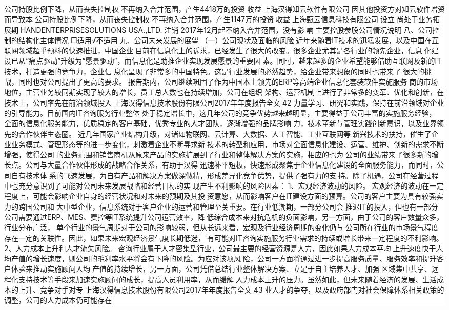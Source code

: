 公司持股比例下降，从而丧失控制权
不再纳入合并范围，产生4418万的投资
收益
上海汉得知云软件有限公司
因其他投资方对知云软件增资而导致本
公司持股比例下降，从而丧失控制权
不再纳入合并范围，产生1147万的投资
收益
上海甄云信息科技有限公司
设立
尚处于业务拓展期
HANDENTERPRISESOLUTIONS
USA.,LTD.
注销
2017年12月起不纳入合并范围，没有影
响
主要控股参股公司情况说明
八、公司控制的结构化主体情况
□适用√不适用
九、公司未来发展的展望
（一）公司现状及面临的风险
近年来随着IT技术的迅猛发展，以及中国在互联网领域超乎预料的快速推进，中国企业
目前在信息化上的诉求，已经发生了很大的改变。很多企业尤其是各行业的领先企业，信息
化建设已从“痛点驱动”升级为“愿景驱动”，而信息化是助推企业实现发展愿景的重要因
素。同时，越来越多的企业希望能够借助互联网及新的IT技术，打造更强的竞争力，企业信
息化呈现了非常多的中国特色。这是行业发展的必然趋势，给企业带来想象的同时也带来了
很大的挑战，同时也对公司提出了更高的要求。
报告期内，公司继续巩固了作为中国本土领先的ERP等高端企业信息化套装软件实施服务
商的市场地位，主营业务较同期实现了较大的增长，员工总人数也在持续增加，公司在组织
架构、运营机制上进行了非常多的变革、优化和创新，在技术上，公司率先在前沿领域投入
上海汉得信息技术股份有限公司2017年年度报告全文
42
力量学习、研究和实践，保持在前沿领域对企业的引导能力。目前国内IT咨询服务行业整体
处于稳定增长中，这几年公司的竞争优势越来越明显，主要得益于公司丰富的实施服务经验，
全面的信息化服务能力，优质稳定的客户基础，优秀专业的人才团队，逐渐增强的品牌影响
力，技术革新与管理实践创新意识，以及业界领先的合作伙伴生态圈。
近几年国家产业结构升级，对诸如物联网、云计算、大数据、人工智能、工业互联网等
新兴技术的扶持，催生了企业业务模式、管理形态等的进一步变化，刺激着企业不断寻求新
技术的转型和应用，市场对全面信息化建设、运营、维护、创新的需求不断增强，使得公司
的业务范围和销售商机从原来产品的实施扩展到了行业和整体解决方案的实施，相应的也为
公司的业绩带来了很多新的增长点。公司与大量合作伙伴形成的战略合作关系，有助于汉得
迅速补平短板，快速形成聚焦于企业信息化建设的全面服务能力，而同时，公司自有技术体
系的飞速发展，为自有产品和解决方案做深做精，形成差异化竞争优势，提供了强有力的支
持。除了机遇，公司在经营过程中也充分意识到了可能对公司未来发展战略和经营目标的实
现产生不利影响的风险因素：
1、宏观经济波动的风险。
宏观经济的波动在一定程度上，可能会影响企业自身的经营状况和对未来的预期及其投
资意愿，从而影响客户在IT建设方面的预算。公司的客户主要为具有较强实力的跨国公司和
大中型企业，信息系统对于客户企业的运营和管理至关重要。在行业低潮期，一部分公司会
推迟IT的投入，但也有一部分公司需要通过ERP、MES、费控等IT系统提升公司运营效率，降
低综合成本来对抗危机的负面影响，另一方面，由于公司的客户数量众多，行业分布广泛，
单个行业的景气周期对于公司的影响较弱，但从长远来看，宏观及行业经济周期的变化仍与
公司所在行业的市场景气程度存在一定的关联性。因此，如果未来宏观经济景气度长期低迷，
有可能对IT咨询实施服务行业需求的持续或增长带来一定程度的不利影响。
2、人力成本上升和人才流失风险。
咨询行业属于人才密集型行业，公司最主要的经营资源是人力，因此如果人力成本平均
上升速度快于人均产值的增长速度，则公司的毛利率水平将会有下降的风险。为应对该项风
险，公司一方面将通过进一步提高服务质量、服务效率和提升客户体验来推动实施顾问人均
产值的持续增长，另一方面，公司凭借总结行业整体解决方案、立足于自主培养人才、加强
区域集中共享、远程化支持技术等手段来加速实施顾问的成长，提高人员利用率，从而缓解
人力成本上升的压力。虽然如此，但未来随着经济的发展、生活成本的上升、竞争对手对专
上海汉得信息技术股份有限公司2017年年度报告全文
43
业人才的争夺，以及政府部门对社会保障体系相关政策的调整，公司的人力成本仍可能存在